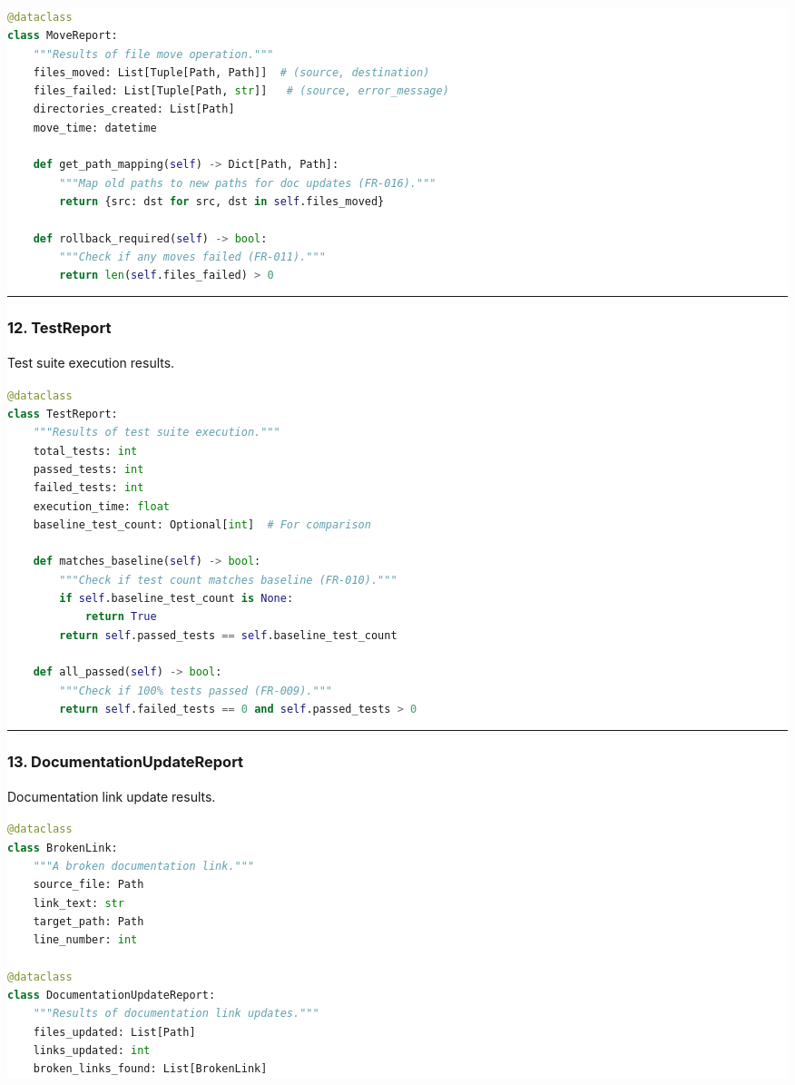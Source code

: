 ```python
@dataclass
class MoveReport:
    """Results of file move operation."""
    files_moved: List[Tuple[Path, Path]]  # (source, destination)
    files_failed: List[Tuple[Path, str]]   # (source, error_message)
    directories_created: List[Path]
    move_time: datetime

    def get_path_mapping(self) -> Dict[Path, Path]:
        """Map old paths to new paths for doc updates (FR-016)."""
        return {src: dst for src, dst in self.files_moved}

    def rollback_required(self) -> bool:
        """Check if any moves failed (FR-011)."""
        return len(self.files_failed) > 0
```

---

### 12. TestReport

Test suite execution results.

```python
@dataclass
class TestReport:
    """Results of test suite execution."""
    total_tests: int
    passed_tests: int
    failed_tests: int
    execution_time: float
    baseline_test_count: Optional[int]  # For comparison

    def matches_baseline(self) -> bool:
        """Check if test count matches baseline (FR-010)."""
        if self.baseline_test_count is None:
            return True
        return self.passed_tests == self.baseline_test_count

    def all_passed(self) -> bool:
        """Check if 100% tests passed (FR-009)."""
        return self.failed_tests == 0 and self.passed_tests > 0
```

---

### 13. DocumentationUpdateReport

Documentation link update results.

```python
@dataclass
class BrokenLink:
    """A broken documentation link."""
    source_file: Path
    link_text: str
    target_path: Path
    line_number: int

@dataclass
class DocumentationUpdateReport:
    """Results of documentation link updates."""
    files_updated: List[Path]
    links_updated: int
    broken_links_found: List[BrokenLink]
```
